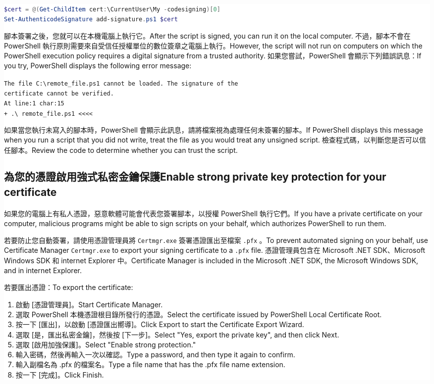```powershell
$cert = @(Get-ChildItem cert:\CurrentUser\My -codesigning)[0]
Set-AuthenticodeSignature add-signature.ps1 $cert
```

<span data-ttu-id="59f20-181">腳本簽署之後，您就可以在本機電腦上執行它。</span><span class="sxs-lookup"><span data-stu-id="59f20-181">After the script is signed, you can run it on the local computer.</span></span> <span data-ttu-id="59f20-182">不過，腳本不會在 PowerShell 執行原則需要來自受信任授權單位的數位簽章之電腦上執行。</span><span class="sxs-lookup"><span data-stu-id="59f20-182">However, the script will not run on computers on which the PowerShell execution policy requires a digital signature from a trusted authority.</span></span> <span data-ttu-id="59f20-183">如果您嘗試，PowerShell 會顯示下列錯誤訊息：</span><span class="sxs-lookup"><span data-stu-id="59f20-183">If you try, PowerShell displays the following error message:</span></span>

```Output
The file C:\remote_file.ps1 cannot be loaded. The signature of the
certificate cannot be verified.
At line:1 char:15
+ .\ remote_file.ps1 <<<<
```

<span data-ttu-id="59f20-184">如果當您執行未寫入的腳本時，PowerShell 會顯示此訊息，請將檔案視為處理任何未簽署的腳本。</span><span class="sxs-lookup"><span data-stu-id="59f20-184">If PowerShell displays this message when you run a script that you did not write, treat the file as you would treat any unsigned script.</span></span> <span data-ttu-id="59f20-185">檢查程式碼，以判斷您是否可以信任腳本。</span><span class="sxs-lookup"><span data-stu-id="59f20-185">Review the code to determine whether you can trust the script.</span></span>

## <a name="enable-strong-private-key-protection-for-your-certificate"></a><span data-ttu-id="59f20-186">為您的憑證啟用強式私密金鑰保護</span><span class="sxs-lookup"><span data-stu-id="59f20-186">Enable strong private key protection for your certificate</span></span>

<span data-ttu-id="59f20-187">如果您的電腦上有私人憑證，惡意軟體可能會代表您簽署腳本，以授權 PowerShell 執行它們。</span><span class="sxs-lookup"><span data-stu-id="59f20-187">If you have a private certificate on your computer, malicious programs might be able to sign scripts on your behalf, which authorizes PowerShell to run them.</span></span>

<span data-ttu-id="59f20-188">若要防止您自動簽署，請使用憑證管理員將 `Certmgr.exe` 簽署憑證匯出至檔案 `.pfx` 。</span><span class="sxs-lookup"><span data-stu-id="59f20-188">To prevent automated signing on your behalf, use Certificate Manager `Certmgr.exe` to export your signing certificate to a `.pfx` file.</span></span> <span data-ttu-id="59f20-189">憑證管理員包含在 Microsoft .NET SDK、Microsoft Windows SDK 和 internet Explorer 中。</span><span class="sxs-lookup"><span data-stu-id="59f20-189">Certificate Manager is included in the Microsoft .NET SDK, the Microsoft Windows SDK, and in internet Explorer.</span></span>

<span data-ttu-id="59f20-190">若要匯出憑證：</span><span class="sxs-lookup"><span data-stu-id="59f20-190">To export the certificate:</span></span>

1. <span data-ttu-id="59f20-191">啟動 [憑證管理員]。</span><span class="sxs-lookup"><span data-stu-id="59f20-191">Start Certificate Manager.</span></span>
2. <span data-ttu-id="59f20-192">選取 PowerShell 本機憑證根目錄所發行的憑證。</span><span class="sxs-lookup"><span data-stu-id="59f20-192">Select the certificate issued by PowerShell Local Certificate Root.</span></span>
3. <span data-ttu-id="59f20-193">按一下 [匯出]，以啟動 [憑證匯出嚮導]。</span><span class="sxs-lookup"><span data-stu-id="59f20-193">Click Export to start the Certificate Export Wizard.</span></span>
4. <span data-ttu-id="59f20-194">選取 [是，匯出私密金鑰]，然後按 [下一步]。</span><span class="sxs-lookup"><span data-stu-id="59f20-194">Select "Yes, export the private key", and then click Next.</span></span>
5. <span data-ttu-id="59f20-195">選取 [啟用加強保護]。</span><span class="sxs-lookup"><span data-stu-id="59f20-195">Select "Enable strong protection."</span></span>
6. <span data-ttu-id="59f20-196">輸入密碼，然後再輸入一次以確認。</span><span class="sxs-lookup"><span data-stu-id="59f20-196">Type a password, and then type it again to confirm.</span></span>
7. <span data-ttu-id="59f20-197">輸入副檔名為 .pfx 的檔案名。</span><span class="sxs-lookup"><span data-stu-id="59f20-197">Type a file name that has the .pfx file name extension.</span></span>
8. <span data-ttu-id="59f20-198">按一下 [完成]。</span><span class="sxs-lookup"><span data-stu-id="59f20-198">Click Finish.</span></span>
